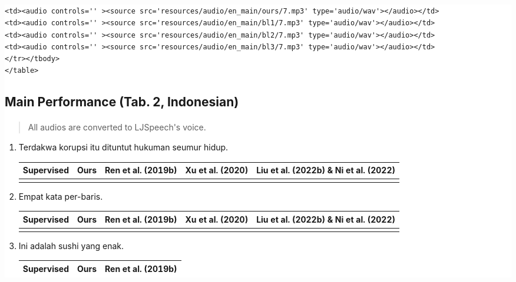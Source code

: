     <td><audio controls='' ><source src='resources/audio/en_main/ours/7.mp3' type='audio/wav'></audio></td>
    <td><audio controls='' ><source src='resources/audio/en_main/bl1/7.mp3' type='audio/wav'></audio></td>
    <td><audio controls='' ><source src='resources/audio/en_main/bl2/7.mp3' type='audio/wav'></audio></td>
    <td><audio controls='' ><source src='resources/audio/en_main/bl3/7.mp3' type='audio/wav'></audio></td>
    </tr></tbody>
    </table>



## Main Performance (Tab. 2, Indonesian)

> All audios are converted to LJSpeech's voice.

1. Terdakwa korupsi itu dituntut hukuman seumur hidup.
    <table style='width: 100%;'>
    <thead><tr>
    <th>Supervised</th>
    <th>Ours</th>
    <th>Ren et al. (2019b)</th>
    <th>Xu et al. (2020)</th>
    <th>Liu et al. (2022b) & Ni et al. (2022)</th>
    </tr></thead><tbody><tr>
    <td><audio controls='' ><source src='resources/audio/id_main/sup/0.mp3' type='audio/wav'></audio></td>
    <td><audio controls='' ><source src='resources/audio/id_main/ours/0.mp3' type='audio/wav'></audio></td>
    <td><audio controls='' ><source src='resources/audio/id_main/bl1/0.mp3' type='audio/wav'></audio></td>
    <td><audio controls='' ><source src='resources/audio/id_main/bl2/0.mp3' type='audio/wav'></audio></td>
    <td><audio controls='' ><source src='resources/audio/id_main/bl3/0.mp3' type='audio/wav'></audio></td>
    </tr></tbody>
    </table>
2. Empat kata per-baris.
    <table style='width: 100%;'>
    <thead><tr>
    <th>Supervised</th>
    <th>Ours</th>
    <th>Ren et al. (2019b)</th>
    <th>Xu et al. (2020)</th>
    <th>Liu et al. (2022b) & Ni et al. (2022)</th>
    </tr></thead><tbody><tr>
    <td><audio controls='' ><source src='resources/audio/id_main/sup/1.mp3' type='audio/wav'></audio></td>
    <td><audio controls='' ><source src='resources/audio/id_main/ours/1.mp3' type='audio/wav'></audio></td>
    <td><audio controls='' ><source src='resources/audio/id_main/bl1/1.mp3' type='audio/wav'></audio></td>
    <td><audio controls='' ><source src='resources/audio/id_main/bl2/1.mp3' type='audio/wav'></audio></td>
    <td><audio controls='' ><source src='resources/audio/id_main/bl3/1.mp3' type='audio/wav'></audio></td>
    </tr></tbody>
    </table>
3. Ini adalah sushi yang enak.
    <table style='width: 100%;'>
    <thead><tr>
    <th>Supervised</th>
    <th>Ours</th>
    <th>Ren et al. (2019b)</th>